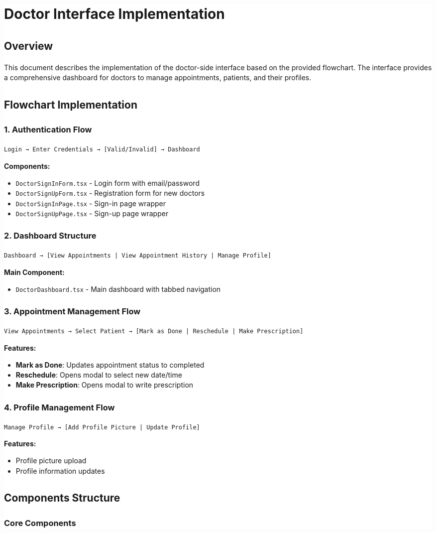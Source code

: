 # Doctor Interface Implementation

## Overview

This document describes the implementation of the doctor-side interface based on the provided flowchart. The interface provides a comprehensive dashboard for doctors to manage appointments, patients, and their profiles.

## Flowchart Implementation

### 1. Authentication Flow
```
Login → Enter Credentials → [Valid/Invalid] → Dashboard
```

**Components:**
- `DoctorSignInForm.tsx` - Login form with email/password
- `DoctorSignUpForm.tsx` - Registration form for new doctors
- `DoctorSignInPage.tsx` - Sign-in page wrapper
- `DoctorSignUpPage.tsx` - Sign-up page wrapper

### 2. Dashboard Structure
```
Dashboard → [View Appointments | View Appointment History | Manage Profile]
```

**Main Component:**
- `DoctorDashboard.tsx` - Main dashboard with tabbed navigation

### 3. Appointment Management Flow
```
View Appointments → Select Patient → [Mark as Done | Reschedule | Make Prescription]
```

**Features:**
- **Mark as Done**: Updates appointment status to completed
- **Reschedule**: Opens modal to select new date/time
- **Make Prescription**: Opens modal to write prescription

### 4. Profile Management Flow
```
Manage Profile → [Add Profile Picture | Update Profile]
```

**Features:**
- Profile picture upload
- Profile information updates

## Components Structure

### Core Components
